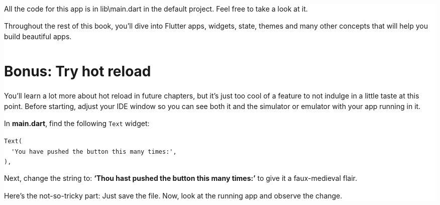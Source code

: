 All the code for this app is in lib\main.dart in the default project. Feel free to take a look at it.

Throughout the rest of this book, you’ll dive into Flutter apps, widgets, state, themes and many other concepts that will help you build beautiful apps.

# Bonus: Try hot reload

You’ll learn a lot more about hot reload in future chapters, but it’s just too cool of a feature to not indulge in a little taste at this point. Before starting, adjust your IDE window so you can see both it and the simulator or emulator with your app running in it.

In **main.dart**, find the following `Text` widget:

```shell
Text(
  'You have pushed the button this many times:',
),

```

Next, change the string to: **‘Thou hast pushed the button this many times:’** to give it a faux-medieval flair.

Here’s the not-so-tricky part: Just save the file. Now, look at the running app and observe the change.
